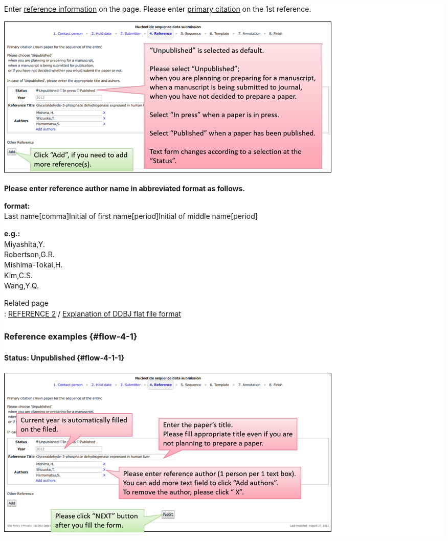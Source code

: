Enter [reference information](/ddbj/flat-file-e.html#Reference2) on the page. Please enter [primary citation](/ddbj/submission.html#pcite) on the 1st reference.

<img src="/assets/images/help/NSSShelp4_e.png" alt="" title="" class="w600">

<div class="attention">

**Please enter reference author name in abbreviated format as follows.**

**format:**<br>Last name\[comma\]Initial of first name\[period\]Initial of middle name\[period\]

**e.g.:**<br>Miyashita,Y.<br>Robertson,G.R.<br>Mishima-Tokai,H.<br>Kim,C.S.<br>Wang,Y.Q.

</div>

Related page  
: [REFERENCE 2](/ddbj/flat-file-e.html#Reference2) / [Explanation of DDBJ flat file format](/ddbj/flat-file-e.html)

### Reference examples  {#flow-4-1}

#### Status: Unpublished  {#flow-4-1-1}

<img src="/assets/images/help/NSSShelp4-1-1_e.png" alt="" title="" class="w600">
